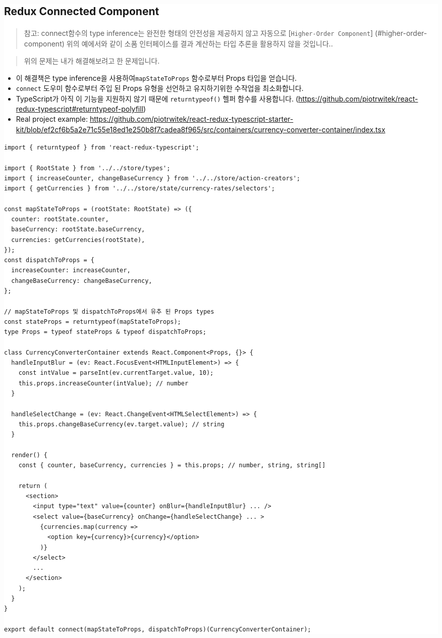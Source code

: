 
## Redux Connected Component
> 참고: connect함수의 type inference는 완전한 형태의 안전성을 제공하지 않고 자동으로 [`Higher-Order Component`] (#higher-order-component) 위의 예에서와 같이 소품 인터페이스를 결과 계산하는 타입 추론을 활용하지 않을 것입니다..

> 위의 문제는 내가 해결해보려고 한 문제입니다.

- 이 해결책은 type inference을 사용하여`mapStateToProps` 함수로부터 Props 타입을 얻습니다.
- `connect` 도우미 함수로부터 주입 된 Props 유형을 선언하고 유지하기위한 수작업을 최소화합니다.
- TypeScript가 아직 이 기능을 지원하지 않기 때문에 `returntypeof()` 헬퍼 함수를 사용합니다. (https://github.com/piotrwitek/react-redux-typescript#returntypeof-polyfill)
- Real project example:  https://github.com/piotrwitek/react-redux-typescript-starter-kit/blob/ef2cf6b5a2e71c55e18ed1e250b8f7cadea8f965/src/containers/currency-converter-container/index.tsx

```tsx
import { returntypeof } from 'react-redux-typescript';

import { RootState } from '../../store/types';
import { increaseCounter, changeBaseCurrency } from '../../store/action-creators';
import { getCurrencies } from '../../store/state/currency-rates/selectors';

const mapStateToProps = (rootState: RootState) => ({
  counter: rootState.counter,
  baseCurrency: rootState.baseCurrency,
  currencies: getCurrencies(rootState),
});
const dispatchToProps = {
  increaseCounter: increaseCounter,
  changeBaseCurrency: changeBaseCurrency,
};

// mapStateToProps 및 dispatchToProps에서 유추 된 Props types
const stateProps = returntypeof(mapStateToProps);
type Props = typeof stateProps & typeof dispatchToProps;

class CurrencyConverterContainer extends React.Component<Props, {}> {
  handleInputBlur = (ev: React.FocusEvent<HTMLInputElement>) => {
    const intValue = parseInt(ev.currentTarget.value, 10);
    this.props.increaseCounter(intValue); // number
  }

  handleSelectChange = (ev: React.ChangeEvent<HTMLSelectElement>) => {
    this.props.changeBaseCurrency(ev.target.value); // string
  }

  render() {
    const { counter, baseCurrency, currencies } = this.props; // number, string, string[]

    return (
      <section>
        <input type="text" value={counter} onBlur={handleInputBlur} ... />
        <select value={baseCurrency} onChange={handleSelectChange} ... >
          {currencies.map(currency =>
            <option key={currency}>{currency}</option>
          )}
        </select>
        ...
      </section>
    );
  }
}

export default connect(mapStateToProps, dispatchToProps)(CurrencyConverterContainer);
```
